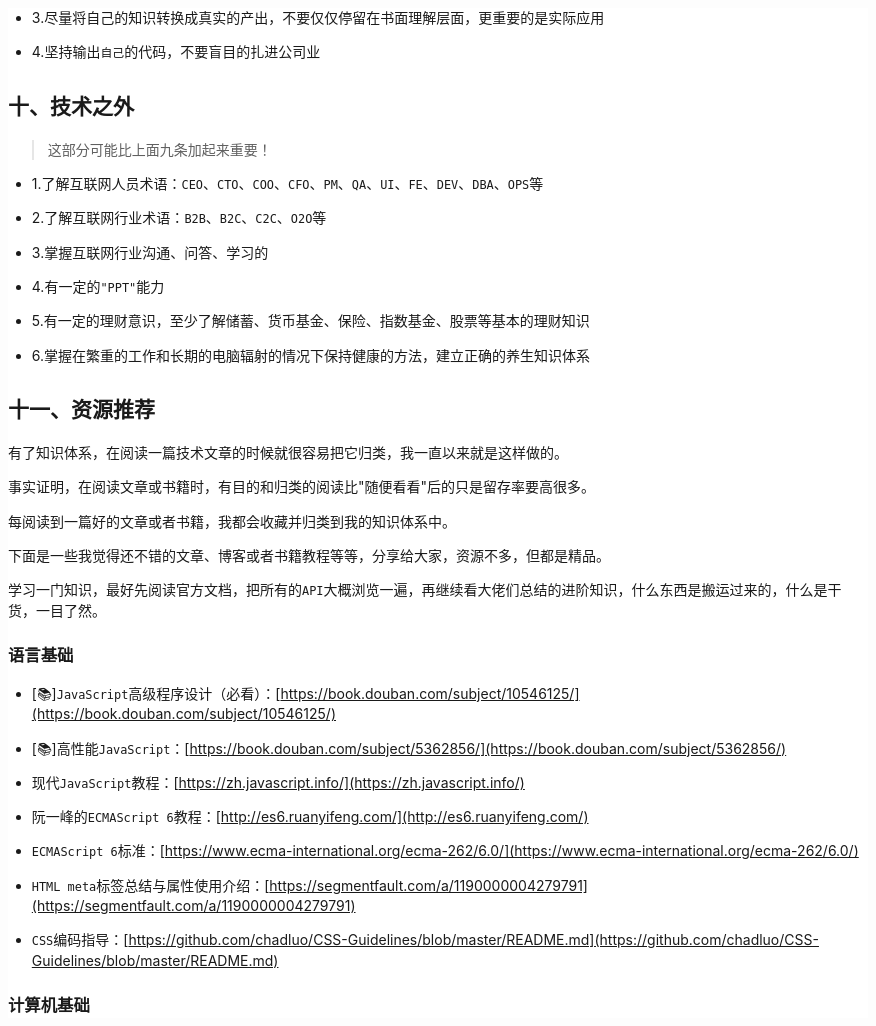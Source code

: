 - 3.尽量将自己的知识转换成真实的产出，不要仅仅停留在书面理解层面，更重要的是实际应用

- 4.坚持输出`自己`的代码，不要盲目的扎进公司业


## 十、技术之外

> 这部分可能比上面九条加起来重要！

- 1.了解互联网人员术语：`CEO`、`CTO`、`COO`、`CFO`、`PM`、`QA`、`UI`、`FE`、`DEV`、`DBA`、`OPS`等

- 2.了解互联网行业术语：`B2B`、`B2C`、`C2C`、`O2O`等

- 3.掌握互联网行业沟通、问答、学习的

- 4.有一定的`"PPT"`能力

- 5.有一定的理财意识，至少了解储蓄、货币基金、保险、指数基金、股票等基本的理财知识

- 6.掌握在繁重的工作和长期的电脑辐射的情况下保持健康的方法，建立正确的养生知识体系


## 十一、资源推荐


有了知识体系，在阅读一篇技术文章的时候就很容易把它归类，我一直以来就是这样做的。


事实证明，在阅读文章或书籍时，有目的和归类的阅读比"随便看看"后的只是留存率要高很多。


每阅读到一篇好的文章或者书籍，我都会收藏并归类到我的知识体系中。


下面是一些我觉得还不错的文章、博客或者书籍教程等等，分享给大家，资源不多，但都是精品。


学习一门知识，最好先阅读官方文档，把所有的`API`大概浏览一遍，再继续看大佬们总结的进阶知识，什么东西是搬运过来的，什么是干货，一目了然。


### 语言基础

- [📚]`JavaScript`高级程序设计（必看）：[https://book.douban.com/subject/10546125/](https://book.douban.com/subject/10546125/)

- [📚]高性能`JavaScript`：[https://book.douban.com/subject/5362856/](https://book.douban.com/subject/5362856/)

- 现代`JavaScript`教程：[https://zh.javascript.info/](https://zh.javascript.info/)

- 阮一峰的`ECMAScript 6`教程：[http://es6.ruanyifeng.com/](http://es6.ruanyifeng.com/)

- `ECMAScript 6`标准：[https://www.ecma-international.org/ecma-262/6.0/](https://www.ecma-international.org/ecma-262/6.0/)

- `HTML meta`标签总结与属性使用介绍：[https://segmentfault.com/a/1190000004279791](https://segmentfault.com/a/1190000004279791)

- `CSS`编码指导：[https://github.com/chadluo/CSS-Guidelines/blob/master/README.md](https://github.com/chadluo/CSS-Guidelines/blob/master/README.md)


### 计算机基础
